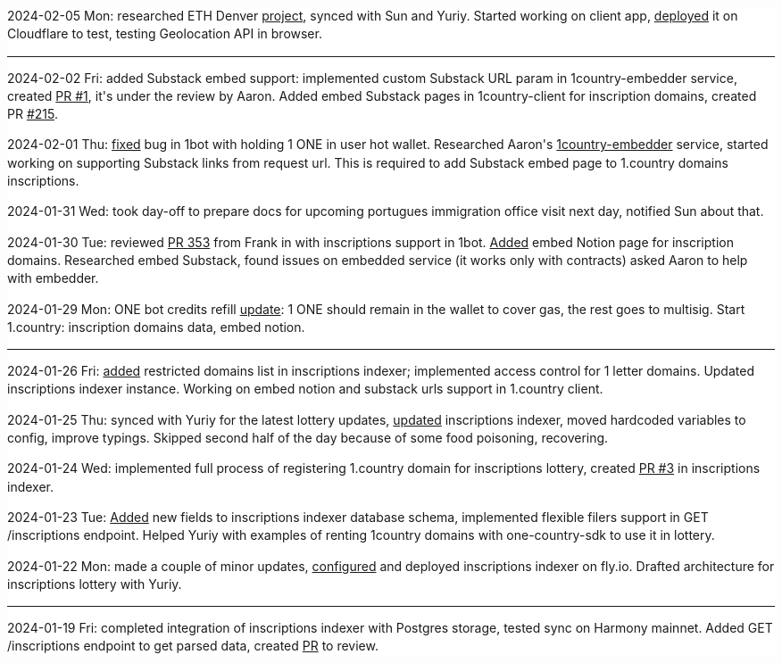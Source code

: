 2024-02-05 Mon: researched ETH Denver [project](https://www.x.country/human-protocol-social-shard-1-00e81d36535a4f2981a18012854b2c1e), synced with Sun and Yuriy. Started working on client app, [deployed](https://denver-app.pages.dev/) it on Cloudflare to test, testing Geolocation API in browser.

---

2024-02-02 Fri: added Substack embed support: implemented custom Substack URL param in 1country-embedder service, created [PR #1](https://github.com/harmony-one/dot-country-embedder/pull/1), it's under the review by Aaron. Added embed Substack pages in 1country-client for inscription domains, created PR [#215](https://github.com/harmony-one/1-country.frontend/pull/215). 

2024-02-01 Thu: [fixed](https://github.com/harmony-one/HarmonyOneBot/pull/353/commits/cfd9d7537305f5950e1a15c88556d70fae0e3f1f) bug in 1bot with holding 1 ONE in user hot wallet. Researched Aaron's [1country-embedder](https://github.com/harmony-one/dot-country-embedder) service, started working on supporting Substack links from request url. This is required to add Substack embed page to 1.country domains inscriptions.

2024-01-31 Wed: took day-off to prepare docs for upcoming portugues immigration office visit next day, notified Sun about that.

2024-01-30 Tue: reviewed [PR 353](https://github.com/harmony-one/HarmonyOneBot/pull/353) from Frank in with inscriptions support in 1bot. [Added](https://github.com/harmony-one/1-country.frontend/commit/01ad406bde1f7e053d102d35e2dbd264fd93110b) embed Notion page for inscription domains. Researched embed Substack, found issues on embedded service (it works only with contracts) asked Aaron to help with embedder.

2024-01-29 Mon: ONE bot credits refill [update](https://github.com/harmony-one/HarmonyOneBot/pull/352): 1 ONE should remain in the wallet to cover gas, the rest goes to multisig. Start 1.country: inscription domains data, embed notion.

---

2024-01-26 Fri: [added](https://github.com/harmony-one/inscription.indexer/pull/8/files) restricted domains list in inscriptions indexer; implemented access control for 1 letter domains. Updated inscriptions indexer instance. Working on embed notion and substack urls support in 1.country client.

2024-01-25 Thu: synced with Yuriy for the latest lottery updates, [updated](https://github.com/harmony-one/inscription.indexer/pull/5) inscriptions indexer, moved hardcoded variables to config, improve typings. Skipped second half of the day because of some food poisoning, recovering.

2024-01-24 Wed: implemented full process of registering 1.country domain for inscriptions lottery, created [PR #3](https://github.com/harmony-one/inscription.indexer/pull/3/files) in inscriptions indexer.

2024-01-23 Tue: [Added](https://github.com/harmony-one/inscription.indexer/commit/9fd1b329451201e5815132e9934a87242d65b8cb) new fields to inscriptions indexer database schema, implemented flexible filers support in GET /inscriptions endpoint. Helped Yuriy with examples of renting 1country domains with one-country-sdk to use it in lottery.

2024-01-22 Mon: made a couple of minor updates, [configured](https://github.com/harmony-one/inscription.indexer/commit/17d5d9bdef3c7555054bde19d6fb8631dafd1f66) and deployed inscriptions indexer on fly.io. Drafted architecture for inscriptions lottery with Yuriy.

---

2024-01-19 Fri: completed integration of inscriptions indexer with Postgres storage, tested sync on Harmony mainnet. Added GET /inscriptions endpoint to get parsed data, created [PR](https://github.com/harmony-one/inscription.indexer/pull/1) to review.
